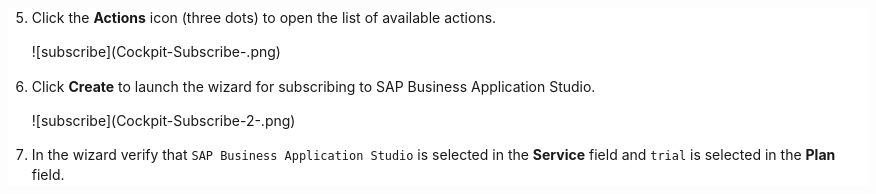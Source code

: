 5. Click the **Actions** icon (three dots) to open the list of available actions.

    <!-- border -->![subscribe](Cockpit-Subscribe-.png)

6. Click **Create** to launch the wizard for subscribing to SAP Business Application Studio.

    <!-- border -->![subscribe](Cockpit-Subscribe-2-.png)

7. In the wizard verify that `SAP Business Application Studio` is selected in the **Service** field and `trial` is selected in the **Plan** field.
